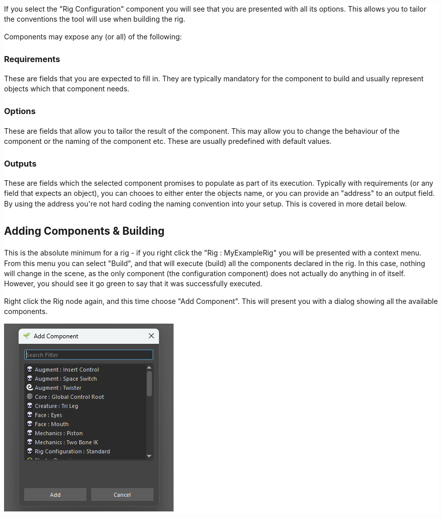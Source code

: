 If you select the "Rig Configuration" component you will see that you are presented
with all its options. This allows you to tailor the conventions the tool will use when
building the rig. 

Components may expose any (or all) of the following:

### Requirements
These are fields that you are expected to fill in. They are typically mandatory for the
component to build and usually represent objects which that component needs.

### Options
These are fields that allow you to tailor the result of the component. This may allow 
you to change the behaviour of the component or the naming of the component etc. These
are usually predefined with default values.

### Outputs
These are fields which the selected component promises to populate as part of its 
execution. Typically with requirements (or any field that expects an object), you can 
chooes to either enter the objects name, or you can provide an "address" to an output
field. By using the address you're not hard coding the naming convention into your
setup. This is covered in more detail below.

## Adding Components & Building
This is the absolute minimum for a rig - if you right click the "Rig : MyExampleRig"
you will be presented with a context menu. From this menu you can select "Build", and 
that will execute (build) all the components declared in the rig. In this case, nothing 
will change in the scene, as the only component (the configuration component) does not 
actually do anything in of itself. However, you should see it go green to say that it 
was successfully executed.

Right click the Rig node again, and this time choose "Add Component". This will present
you with a dialog showing all the available components. 

![Aniseed Add Component](aniseed_maya/documentation/images/aniseed_add_component.png)
